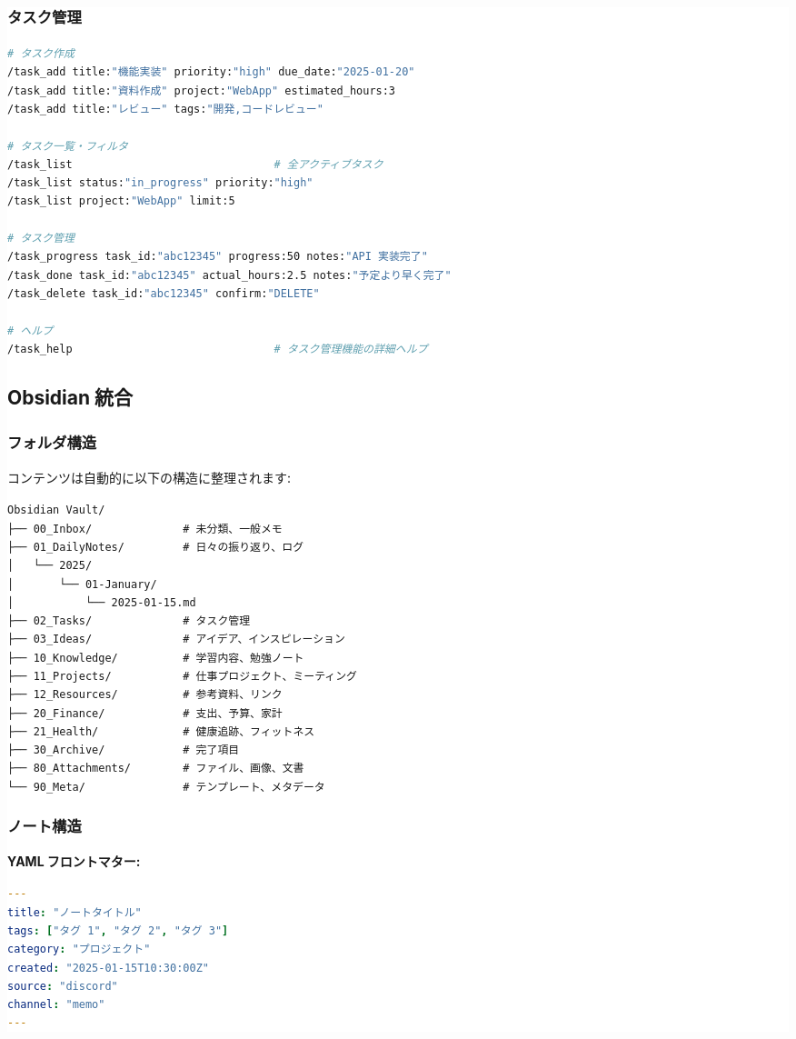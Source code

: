 ### タスク管理

```bash
# タスク作成
/task_add title:"機能実装" priority:"high" due_date:"2025-01-20"
/task_add title:"資料作成" project:"WebApp" estimated_hours:3
/task_add title:"レビュー" tags:"開発,コードレビュー"

# タスク一覧・フィルタ
/task_list                               # 全アクティブタスク
/task_list status:"in_progress" priority:"high"
/task_list project:"WebApp" limit:5

# タスク管理
/task_progress task_id:"abc12345" progress:50 notes:"API 実装完了"
/task_done task_id:"abc12345" actual_hours:2.5 notes:"予定より早く完了"
/task_delete task_id:"abc12345" confirm:"DELETE"

# ヘルプ
/task_help                               # タスク管理機能の詳細ヘルプ
```

## Obsidian 統合

### フォルダ構造

コンテンツは自動的に以下の構造に整理されます:

```
Obsidian Vault/
├── 00_Inbox/              # 未分類、一般メモ
├── 01_DailyNotes/         # 日々の振り返り、ログ
│   └── 2025/
│       └── 01-January/
│           └── 2025-01-15.md
├── 02_Tasks/              # タスク管理
├── 03_Ideas/              # アイデア、インスピレーション
├── 10_Knowledge/          # 学習内容、勉強ノート
├── 11_Projects/           # 仕事プロジェクト、ミーティング
├── 12_Resources/          # 参考資料、リンク
├── 20_Finance/            # 支出、予算、家計
├── 21_Health/             # 健康追跡、フィットネス
├── 30_Archive/            # 完了項目
├── 80_Attachments/        # ファイル、画像、文書
└── 90_Meta/               # テンプレート、メタデータ
```

### ノート構造

**YAML フロントマター:**
```yaml
---
title: "ノートタイトル"
tags: ["タグ 1", "タグ 2", "タグ 3"]
category: "プロジェクト"
created: "2025-01-15T10:30:00Z"
source: "discord"
channel: "memo"
---
```
